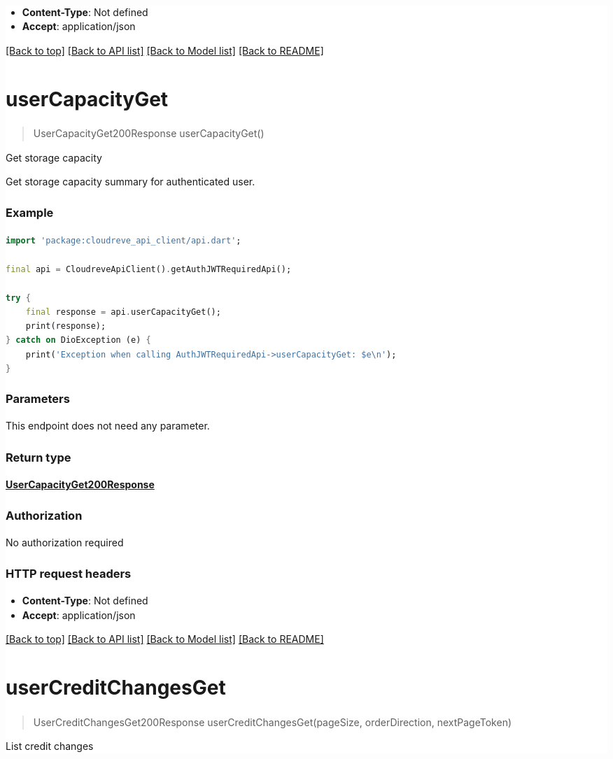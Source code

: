  - **Content-Type**: Not defined
 - **Accept**: application/json

[[Back to top]](#) [[Back to API list]](../README.md#documentation-for-api-endpoints) [[Back to Model list]](../README.md#documentation-for-models) [[Back to README]](../README.md)

# **userCapacityGet**
> UserCapacityGet200Response userCapacityGet()

Get storage capacity

Get storage capacity summary for authenticated user.

### Example
```dart
import 'package:cloudreve_api_client/api.dart';

final api = CloudreveApiClient().getAuthJWTRequiredApi();

try {
    final response = api.userCapacityGet();
    print(response);
} catch on DioException (e) {
    print('Exception when calling AuthJWTRequiredApi->userCapacityGet: $e\n');
}
```

### Parameters
This endpoint does not need any parameter.

### Return type

[**UserCapacityGet200Response**](UserCapacityGet200Response.md)

### Authorization

No authorization required

### HTTP request headers

 - **Content-Type**: Not defined
 - **Accept**: application/json

[[Back to top]](#) [[Back to API list]](../README.md#documentation-for-api-endpoints) [[Back to Model list]](../README.md#documentation-for-models) [[Back to README]](../README.md)

# **userCreditChangesGet**
> UserCreditChangesGet200Response userCreditChangesGet(pageSize, orderDirection, nextPageToken)

List credit changes

